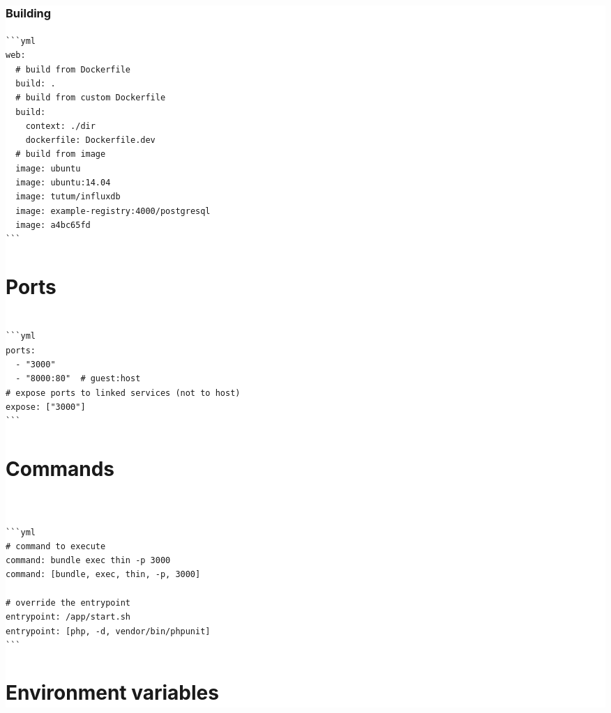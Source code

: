 
### Building
~~~~
```yml
web:
  # build from Dockerfile
  build: .
  # build from custom Dockerfile
  build:
    context: ./dir
    dockerfile: Dockerfile.dev
  # build from image
  image: ubuntu
  image: ubuntu:14.04
  image: tutum/influxdb
  image: example-registry:4000/postgresql
  image: a4bc65fd
```
~~~~

# Ports

~~~~

```yml
ports:
  - "3000"
  - "8000:80"  # guest:host
# expose ports to linked services (not to host)
expose: ["3000"]
```
~~~~

# Commands 

~~~~


```yml
# command to execute
command: bundle exec thin -p 3000
command: [bundle, exec, thin, -p, 3000]

# override the entrypoint
entrypoint: /app/start.sh
entrypoint: [php, -d, vendor/bin/phpunit]
```

~~~~

# Environment variables
